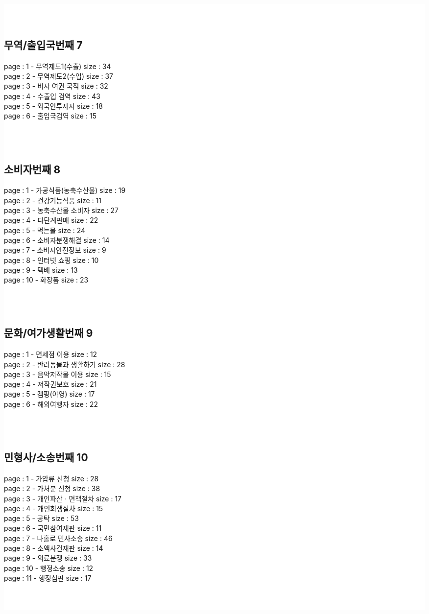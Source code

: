 <br><br>

## 무역/출입국번째 7
page :  1  -  무역제도1(수출)   size :  34  <br> 
page :  2  -  무역제도2(수입)   size :  37 <br> 
page :  3  -  비자 여권 국적   size :  32 <br> 
page :  4  -  수출입 검역   size :  43 <br> 
page :  5  -  외국인투자자   size :  18 <br> 
page :  6  -  출입국검역   size :  15 <br> 

<br><br>

## 소비자번째 8
page :  1  -  가공식품(농축수산물)   size :  19 <br> 
page :  2  -  건강기능식품   size :  11 <br> 
page :  3  -  농축수산물 소비자   size :  27 <br> 
page :  4  -  다단계판매   size :  22 <br> 
page :  5  -  먹는물   size :  24 <br> 
page :  6  -  소비자분쟁해결   size :  14 <br> 
page :  7  -  소비자안전정보   size :  9 <br> 
page :  8  -  인터넷 쇼핑   size :  10 <br> 
page :  9  -  택배   size :  13 <br> 
page :  10  -  화장품   size :  23 <br> 

<br><br>

## 문화/여가생활번째 9
page :  1  -  면세점 이용   size :  12 <br> 
page :  2  -  반려동물과 생활하기   size :  28 <br> 
page :  3  -  음악저작물 이용   size :  15 <br> 
page :  4  -  저작권보호   size :  21 <br> 
page :  5  -  캠핑(야영)   size :  17 <br> 
page :  6  -  해외여행자   size :  22 <br> 

<br><br>

## 민형사/소송번째 10
page :  1  -  가압류 신청   size :  28 <br> 
page :  2  -  가처분 신청   size :  38 <br> 
page :  3  -  개인파산ㆍ면책절차   size :  17 <br> 
page :  4  -  개인회생절차   size :  15 <br> 
page :  5  -  공탁   size :  53 <br> 
page :  6  -  국민참여재판   size :  11 <br> 
page :  7  -  나홀로 민사소송   size :  46 <br> 
page :  8  -  소액사건재판   size :  14 <br> 
page :  9  -  의료분쟁   size :  33 <br> 
page :  10  -  행정소송   size :  12 <br> 
page :  11  -  행정심판   size :  17 <br> 

<br><br>
